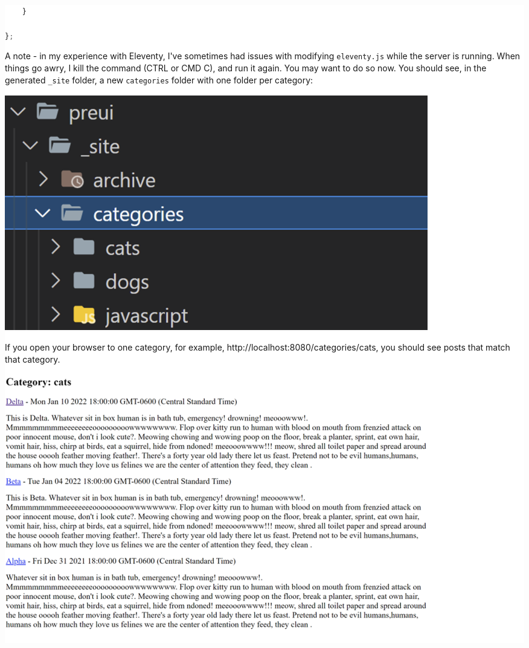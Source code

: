 ```js
	}

};
```

A note - in my experience with Eleventy, I've sometimes had issues with modifying `eleventy.js` while the server is running. When things go awry, I kill the command (CTRL or CMD C), and run it again. You may want to do so now. You should see, in the generated `_site` folder, a new `categories` folder with one folder per category:

![Folders](./images/folders.png)

If you open your browser to one category, for example, http://localhost:8080/categories/cats, you should see posts that match that category.

![Category page example](./images/categories.png)
